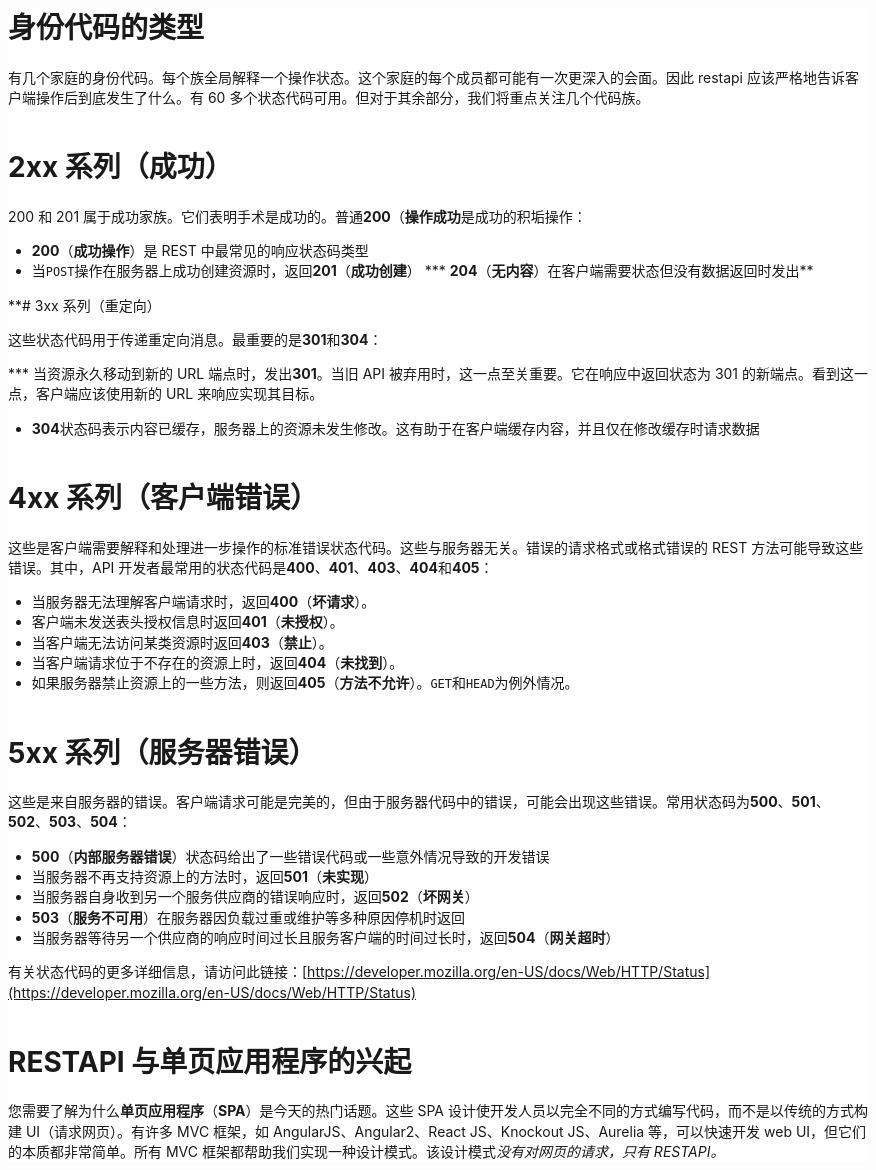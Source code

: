 # 身份代码的类型

有几个家庭的身份代码。每个族全局解释一个操作状态。这个家庭的每个成员都可能有一次更深入的会面。因此 restapi 应该严格地告诉客户端操作后到底发生了什么。有 60 多个状态代码可用。但对于其余部分，我们将重点关注几个代码族。

# 2xx 系列（成功）

200 和 201 属于成功家族。它们表明手术是成功的。普通**200**（**操作成功**是成功的积垢操作：

*   **200**（**成功操作**）是 REST 中最常见的响应状态码类型
*   当`POST`操作在服务器上成功创建资源时，返回**201**（**成功创建**）
***   **204**（**无内容**）在客户端需要状态但没有数据返回时发出**

 **# 3xx 系列（重定向）

这些状态代码用于传递重定向消息。最重要的是**301**和**304**：

 ***   当资源永久移动到新的 URL 端点时，发出**301**。当旧 API 被弃用时，这一点至关重要。它在响应中返回状态为 301 的新端点。看到这一点，客户端应该使用新的 URL 来响应实现其目标。
*   **304**状态码表示内容已缓存，服务器上的资源未发生修改。这有助于在客户端缓存内容，并且仅在修改缓存时请求数据

# 4xx 系列（客户端错误）

这些是客户端需要解释和处理进一步操作的标准错误状态代码。这些与服务器无关。错误的请求格式或格式错误的 REST 方法可能导致这些错误。其中，API 开发者最常用的状态代码是**400**、**401**、**403**、**404**和**405**：

*   当服务器无法理解客户端请求时，返回**400**（**坏请求**）。
*   客户端未发送表头授权信息时返回**401**（**未授权**）。
*   当客户端无法访问某类资源时返回**403**（**禁止**）。
*   当客户端请求位于不存在的资源上时，返回**404**（**未找到**）。
*   如果服务器禁止资源上的一些方法，则返回**405**（**方法不允许**）。`GET`和`HEAD`为例外情况。

# 5xx 系列（服务器错误）

这些是来自服务器的错误。客户端请求可能是完美的，但由于服务器代码中的错误，可能会出现这些错误。常用状态码为**500**、**501**、**502**、**503**、**504**：

*   **500**（**内部服务器错误**）状态码给出了一些错误代码或一些意外情况导致的开发错误
*   当服务器不再支持资源上的方法时，返回**501**（**未实现**）
*   当服务器自身收到另一个服务供应商的错误响应时，返回**502**（**坏网关**）
*   **503**（**服务不可用**）在服务器因负载过重或维护等多种原因停机时返回
*   当服务器等待另一个供应商的响应时间过长且服务客户端的时间过长时，返回**504**（**网关超时**）

有关状态代码的更多详细信息，请访问此链接：[https://developer.mozilla.org/en-US/docs/Web/HTTP/Status](https://developer.mozilla.org/en-US/docs/Web/HTTP/Status)

# RESTAPI 与单页应用程序的兴起

您需要了解为什么**单页应用程序**（**SPA**）是今天的热门话题。这些 SPA 设计使开发人员以完全不同的方式编写代码，而不是以传统的方式构建 UI（请求网页）。有许多 MVC 框架，如 AngularJS、Angular2、React JS、Knockout JS、Aurelia 等，可以快速开发 web UI，但它们的本质都非常简单。所有 MVC 框架都帮助我们实现一种设计模式。该设计模式*没有对网页的请求，只有 RESTAPI。*
